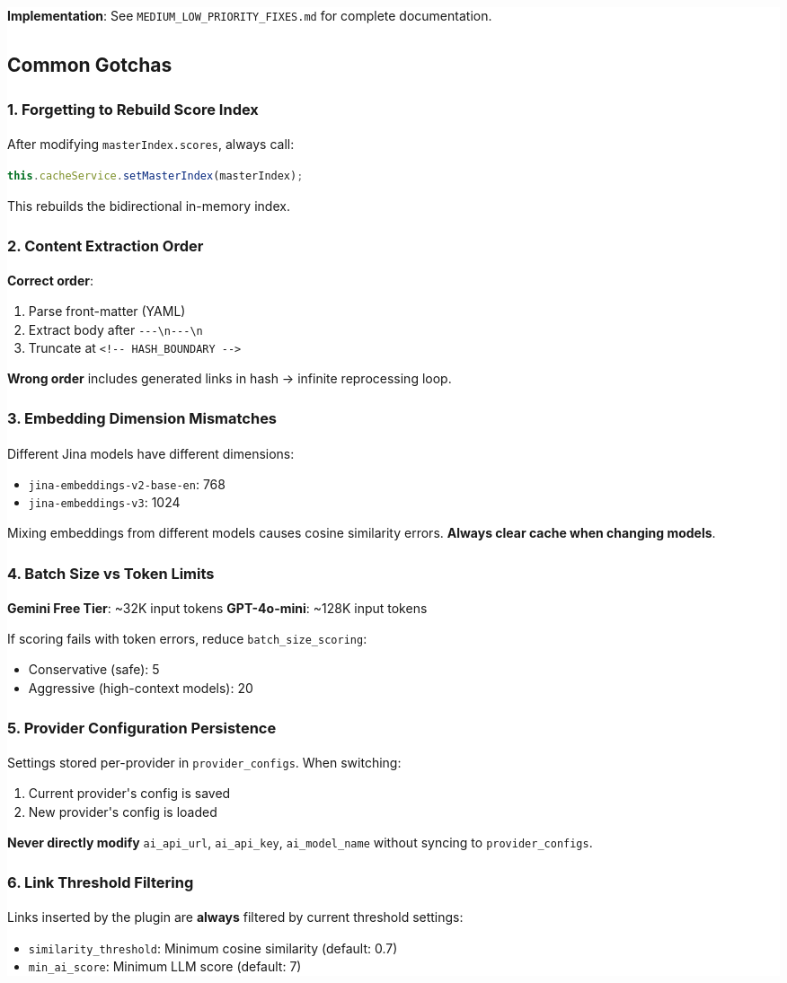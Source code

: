 **Implementation**: See `MEDIUM_LOW_PRIORITY_FIXES.md` for complete documentation.

## Common Gotchas

### 1. Forgetting to Rebuild Score Index

After modifying `masterIndex.scores`, always call:
```typescript
this.cacheService.setMasterIndex(masterIndex);
```

This rebuilds the bidirectional in-memory index.

### 2. Content Extraction Order

**Correct order**:
1. Parse front-matter (YAML)
2. Extract body after `---\n---\n`
3. Truncate at `<!-- HASH_BOUNDARY -->`

**Wrong order** includes generated links in hash → infinite reprocessing loop.

### 3. Embedding Dimension Mismatches

Different Jina models have different dimensions:
- `jina-embeddings-v2-base-en`: 768
- `jina-embeddings-v3`: 1024

Mixing embeddings from different models causes cosine similarity errors. **Always clear cache when changing models**.

### 4. Batch Size vs Token Limits

**Gemini Free Tier**: ~32K input tokens
**GPT-4o-mini**: ~128K input tokens

If scoring fails with token errors, reduce `batch_size_scoring`:
- Conservative (safe): 5
- Aggressive (high-context models): 20

### 5. Provider Configuration Persistence

Settings stored per-provider in `provider_configs`. When switching:
1. Current provider's config is saved
2. New provider's config is loaded

**Never directly modify** `ai_api_url`, `ai_api_key`, `ai_model_name` without syncing to `provider_configs`.

### 6. Link Threshold Filtering

Links inserted by the plugin are **always** filtered by current threshold settings:
- `similarity_threshold`: Minimum cosine similarity (default: 0.7)
- `min_ai_score`: Minimum LLM score (default: 7)
